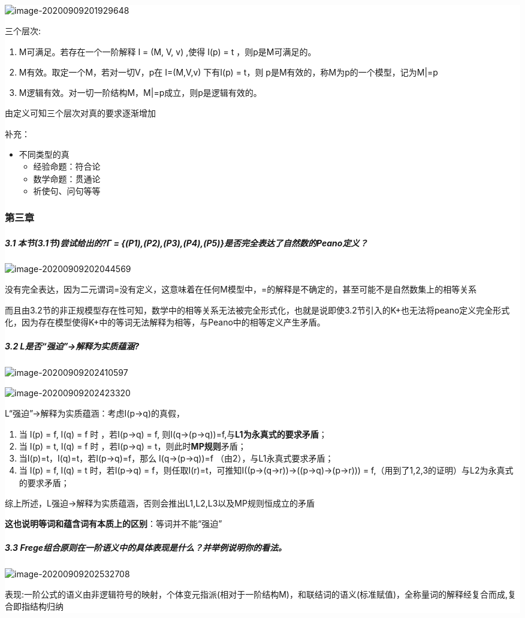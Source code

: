 ![image-20200909201929648](D:\Typora\photos\image-20200909201929648.png)

三个层次:

1. M可满足。若存在一个一阶解释 I = (M, V, v) ,使得 I(p) = t ，则p是M可满足的。

2. M有效。取定一个M，若对一切V，p在 I=(M,V,v) 下有I(p) = t，则 p是M有效的，称M为p的一个模型，记为M|=p

3. M逻辑有效。对一切一阶结构M，M|=p成立，则p是逻辑有效的。

由定义可知三个层次对真的要求逐渐增加

补充：

* 不同类型的真
  * 经验命题：符合论
  * 数学命题：贯通论
  * 祈使句、问句等等

### 第三章

##### 3.1 本节(3.1节)尝试给出的?$\Gamma$ = {(P1),(P2),(P3),(P4),(P5)}是否完全表达了自然数的Peano定义？

![image-20200909202044569](D:\Typora\photos\image-20200909202044569.png)

没有完全表达，因为二元谓词=没有定义，这意味着在任何M模型中，=的解释是不确定的，甚至可能不是自然数集上的相等关系

而且由3.2节的非正规模型存在性可知，数学中的相等关系无法被完全形式化，也就是说即使3.2节引入的K+也无法将peano定义完全形式化，因为存在模型使得K+中的等词无法解释为相等，与Peano中的相等定义产生矛盾。

##### 3.2 L是否“强迫”->解释为实质蕴涵?

![image-20200909202410597](D:\Typora\photos\image-20200909202410597.png)

![image-20200909202423320](D:\Typora\photos\image-20200909202423320.png)

L“强迫”->解释为实质蕴涵：考虑I(p->q)的真假，

1. 当 I(p) = f, I(q) = f 时 ，若I(p->q) = f, 则I(q->(p->q))=f,与**L1为永真式的要求矛盾**；
2. 当 I(p) = t, I(q) = f 时 ，若I(p->q) = t，则此时**MP规则**矛盾；
3. 当I(p)=t，I(q)=t，若I(p->q)=f，那么 I(q->(p->q))=f （由2），与L1永真式要求矛盾；
4. 当 I(p) = f, I(q) = t 时，若I(p->q) = f，则任取I(r)=t，可推知I((p->(q->r))->((p->q)->(p->r))) = f,（用到了1,2,3的证明）与L2为永真式的要求矛盾；

综上所述，L强迫->解释为实质蕴涵，否则会推出L1,L2,L3以及MP规则恒成立的矛盾



**这也说明等词和蕴含词有本质上的区别**：等词并不能“强迫”



##### 3.3 Frege组合原则在一阶语义中的具体表现是什么？并举例说明你的看法。

![image-20200909202532708](D:\Typora\photos\image-20200909202532708.png)

表现:一阶公式的语义由非逻辑符号的映射，个体变元指派(相对于一阶结构M)，和联结词的语义(标准赋值)，全称量词的解释经复合而成,复合即指结构归纳
